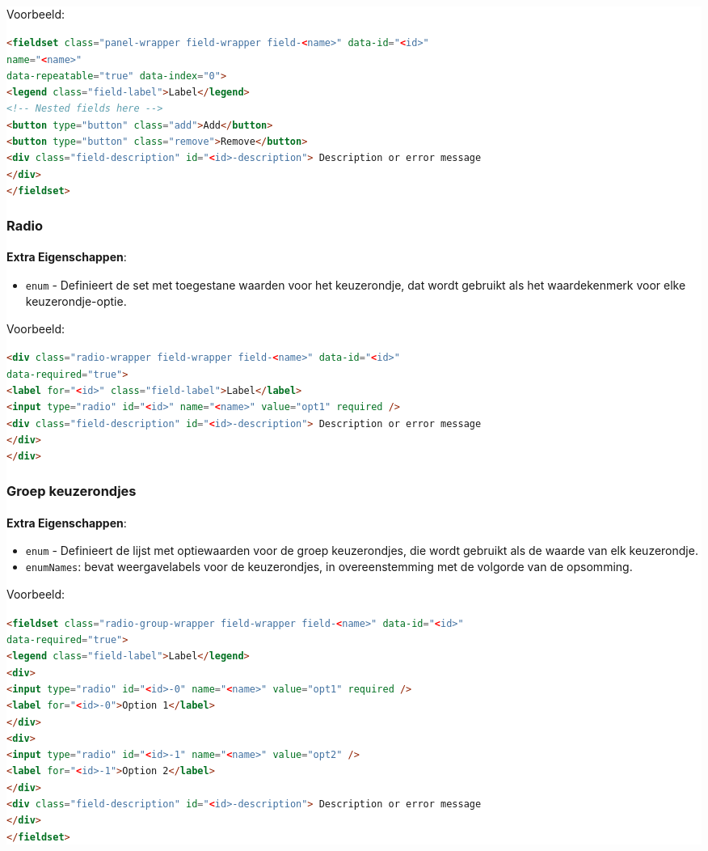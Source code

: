 Voorbeeld:

```html
<fieldset class="panel-wrapper field-wrapper field-<name>" data-id="<id>"
name="<name>"
data-repeatable="true" data-index="0">
<legend class="field-label">Label</legend>
<!-- Nested fields here -->
<button type="button" class="add">Add</button>
<button type="button" class="remove">Remove</button>
<div class="field-description" id="<id>-description"> Description or error message
</div>
</fieldset>
```

### Radio

**Extra Eigenschappen**:

- `enum` - Definieert de set met toegestane waarden voor het keuzerondje, dat wordt gebruikt als het waardekenmerk voor elke keuzerondje-optie.

Voorbeeld:

```html
<div class="radio-wrapper field-wrapper field-<name>" data-id="<id>"
data-required="true">
<label for="<id>" class="field-label">Label</label>
<input type="radio" id="<id>" name="<name>" value="opt1" required />
<div class="field-description" id="<id>-description"> Description or error message
</div>
</div>
```

### Groep keuzerondjes

**Extra Eigenschappen**:

- `enum` - Definieert de lijst met optiewaarden voor de groep keuzerondjes, die wordt gebruikt als de waarde van elk keuzerondje.
- `enumNames`: bevat weergavelabels voor de keuzerondjes, in overeenstemming met de volgorde van de opsomming.

Voorbeeld:

```html
<fieldset class="radio-group-wrapper field-wrapper field-<name>" data-id="<id>"
data-required="true">
<legend class="field-label">Label</legend>
<div>
<input type="radio" id="<id>-0" name="<name>" value="opt1" required />
<label for="<id>-0">Option 1</label>
</div>
<div>
<input type="radio" id="<id>-1" name="<name>" value="opt2" />
<label for="<id>-1">Option 2</label>
</div>
<div class="field-description" id="<id>-description"> Description or error message
</div>
</fieldset>
```
